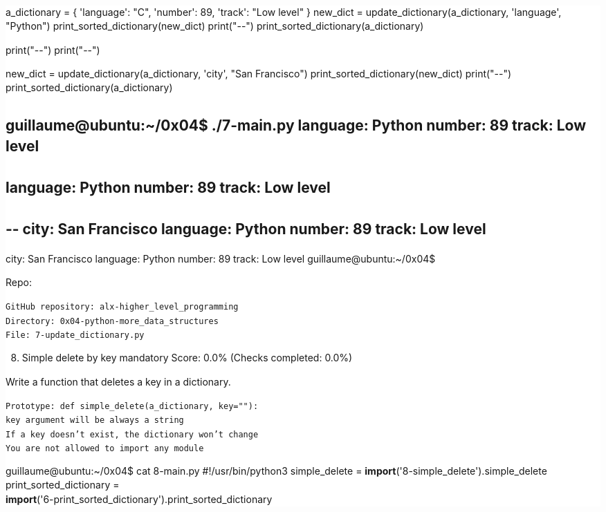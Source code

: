 a_dictionary = { 'language': "C", 'number': 89, 'track': "Low level" }
new_dict = update_dictionary(a_dictionary, 'language', "Python")
print_sorted_dictionary(new_dict)
print("--")
print_sorted_dictionary(a_dictionary)

print("--")
print("--")

new_dict = update_dictionary(a_dictionary, 'city', "San Francisco")
print_sorted_dictionary(new_dict)
print("--")
print_sorted_dictionary(a_dictionary)

guillaume@ubuntu:~/0x04$ ./7-main.py
language: Python
number: 89
track: Low level
--
language: Python
number: 89
track: Low level
--
--
city: San Francisco
language: Python
number: 89
track: Low level
--
city: San Francisco
language: Python
number: 89
track: Low level
guillaume@ubuntu:~/0x04$ 

Repo:

    GitHub repository: alx-higher_level_programming
    Directory: 0x04-python-more_data_structures
    File: 7-update_dictionary.py

8. Simple delete by key
mandatory
Score: 0.0% (Checks completed: 0.0%)

Write a function that deletes a key in a dictionary.

    Prototype: def simple_delete(a_dictionary, key=""):
    key argument will be always a string
    If a key doesn’t exist, the dictionary won’t change
    You are not allowed to import any module

guillaume@ubuntu:~/0x04$ cat 8-main.py
#!/usr/bin/python3
simple_delete = __import__('8-simple_delete').simple_delete
print_sorted_dictionary = \
    __import__('6-print_sorted_dictionary').print_sorted_dictionary
